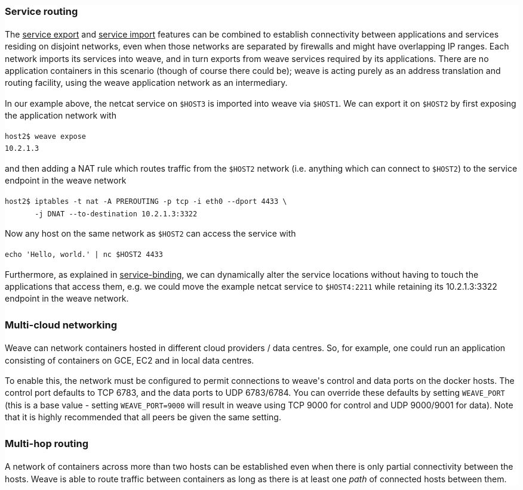 ### <a name="service-routing"></a>Service routing

The [service export](#service-export) and
[service import](#service-import) features can be combined to
establish connectivity between applications and services residing on
disjoint networks, even when those networks are separated by firewalls
and might have overlapping IP ranges. Each network imports its
services into weave, and in turn exports from weave services required
by its applications. There are no application containers in this
scenario (though of course there could be); weave is acting purely as
an address translation and routing facility, using the weave
application network as an intermediary.

In our example above, the netcat service on `$HOST3` is imported into
weave via `$HOST1`. We can export it on `$HOST2` by first exposing the
application network with

    host2$ weave expose
    10.2.1.3

and then adding a NAT rule which routes traffic from the `$HOST2`
network (i.e. anything which can connect to `$HOST2`) to the service
endpoint in the weave network

    host2$ iptables -t nat -A PREROUTING -p tcp -i eth0 --dport 4433 \
           -j DNAT --to-destination 10.2.1.3:3322

Now any host on the same network as `$HOST2` can access the service with

    echo 'Hello, world.' | nc $HOST2 4433

Furthermore, as explained in [service-binding](#service-binding), we
can dynamically alter the service locations without having to touch
the applications that access them, e.g. we could move the example
netcat service to `$HOST4:2211` while retaining its 10.2.1.3:3322
endpoint in the weave network.

### <a name="multi-cloud-networking"></a>Multi-cloud networking

Weave can network containers hosted in different cloud providers /
data centres. So, for example, one could run an application consisting
of containers on GCE, EC2 and in local data centres.

To enable this, the network must be configured to permit connections
to weave's control and data ports on the docker hosts. The control
port defaults to TCP 6783, and the data ports to UDP 6783/6784. You
can override these defaults by setting `WEAVE_PORT` (this is a base
value - setting `WEAVE_PORT=9000` will result in weave using TCP 9000
for control and UDP 9000/9001 for data). Note that it is highly
recommended that all peers be given the same setting.

### <a name="multi-hop-routing"></a>Multi-hop routing

A network of containers across more than two hosts can be established
even when there is only partial connectivity between the hosts. Weave
is able to route traffic between containers as long as there is at
least one *path* of connected hosts between them.

